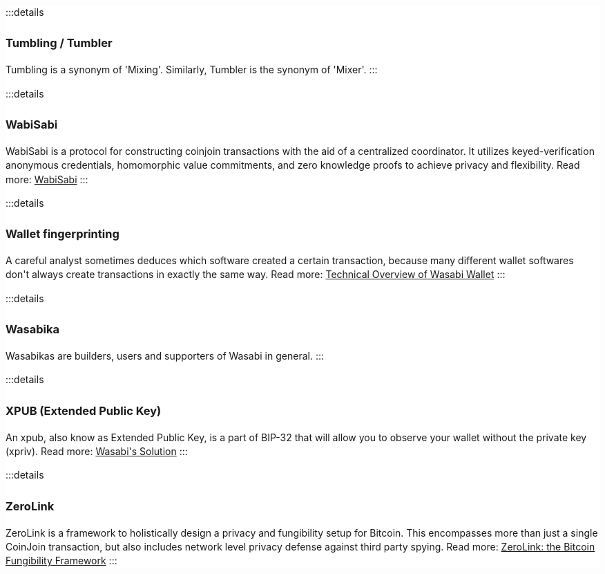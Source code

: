 :::details
### Tumbling / Tumbler

Tumbling is a synonym of 'Mixing'.
Similarly, Tumbler is the synonym of 'Mixer'.
:::

:::details
### WabiSabi

WabiSabi is a protocol for constructing coinjoin transactions with the aid of a centralized coordinator.
It utilizes keyed-verification anonymous credentials, homomorphic value commitments, and zero knowledge proofs to achieve privacy and flexibility.
Read more: [WabiSabi](https://github.com/zkSNACKs/WabiSabi/releases/latest/download/WabiSabi.pdf)
:::

:::details
### Wallet fingerprinting

A careful analyst sometimes deduces which software created a certain transaction, because many different wallet softwares don't always create transactions in exactly the same way.
Read more: [Technical Overview of Wasabi Wallet](/building-wasabi/TechnicalOverview.md)
:::

:::details
### Wasabika

Wasabikas are builders, users and supporters of Wasabi in general.
:::

:::details
### XPUB (Extended Public Key)

An xpub, also know as Extended Public Key, is a part of BIP-32 that will allow you to observe your wallet without the private key (xpriv).
Read more: [Wasabi's Solution](/why-wasabi/AddressReuse.html#wasabi-s-solution)
:::

:::details
### ZeroLink

ZeroLink is a framework to holistically design a privacy and fungibility setup for Bitcoin.
This encompasses more than just a single CoinJoin transaction, but also includes network level privacy defense against third party spying.
Read more: [ZeroLink: the Bitcoin Fungibility Framework](/using-wasabi/CoinJoin.md#zerolink-protocol-step-by-step)
:::
